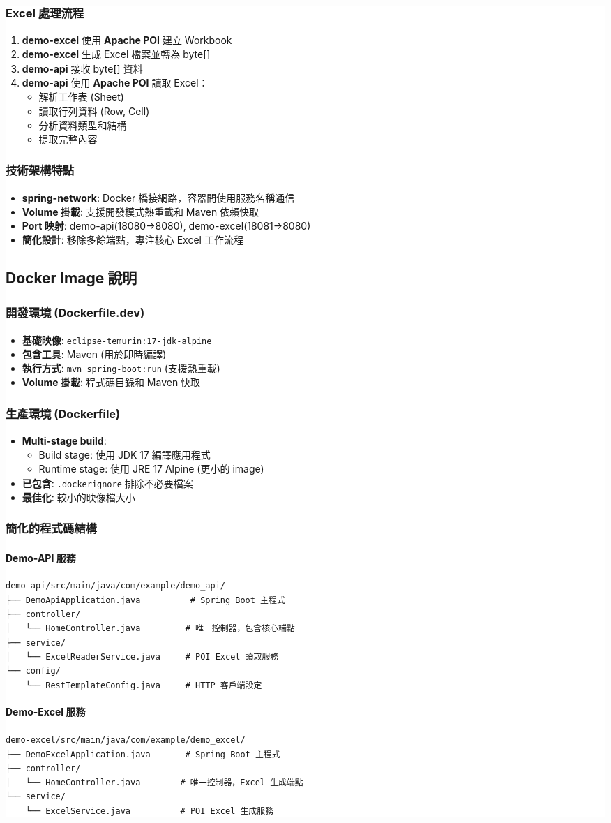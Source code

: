 ### Excel 處理流程
1. **demo-excel** 使用 **Apache POI** 建立 Workbook
2. **demo-excel** 生成 Excel 檔案並轉為 byte[]
3. **demo-api** 接收 byte[] 資料
4. **demo-api** 使用 **Apache POI** 讀取 Excel：
   - 解析工作表 (Sheet)
   - 讀取行列資料 (Row, Cell)
   - 分析資料類型和結構
   - 提取完整內容

### 技術架構特點
- **spring-network**: Docker 橋接網路，容器間使用服務名稱通信
- **Volume 掛載**: 支援開發模式熱重載和 Maven 依賴快取
- **Port 映射**: demo-api(18080→8080), demo-excel(18081→8080)
- **簡化設計**: 移除多餘端點，專注核心 Excel 工作流程

## Docker Image 說明

### 開發環境 (Dockerfile.dev)
- **基礎映像**: `eclipse-temurin:17-jdk-alpine`
- **包含工具**: Maven (用於即時編譯)
- **執行方式**: `mvn spring-boot:run` (支援熱重載)
- **Volume 掛載**: 程式碼目錄和 Maven 快取

### 生產環境 (Dockerfile)
- **Multi-stage build**: 
  - Build stage: 使用 JDK 17 編譯應用程式
  - Runtime stage: 使用 JRE 17 Alpine (更小的 image)
- **已包含**: `.dockerignore` 排除不必要檔案
- **最佳化**: 較小的映像檔大小

### 簡化的程式碼結構

#### Demo-API 服務
```
demo-api/src/main/java/com/example/demo_api/
├── DemoApiApplication.java          # Spring Boot 主程式
├── controller/
│   └── HomeController.java         # 唯一控制器，包含核心端點
├── service/
│   └── ExcelReaderService.java     # POI Excel 讀取服務
└── config/
    └── RestTemplateConfig.java     # HTTP 客戶端設定
```

#### Demo-Excel 服務
```
demo-excel/src/main/java/com/example/demo_excel/
├── DemoExcelApplication.java       # Spring Boot 主程式
├── controller/
│   └── HomeController.java        # 唯一控制器，Excel 生成端點
└── service/
    └── ExcelService.java          # POI Excel 生成服務
```
